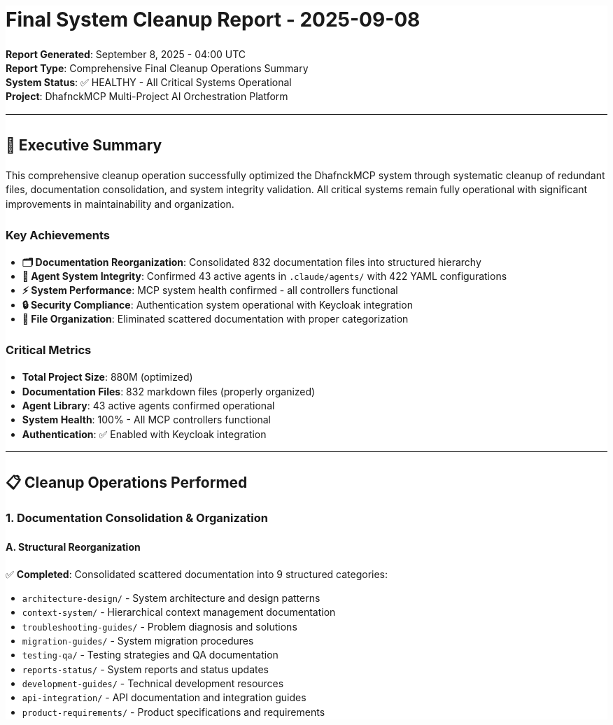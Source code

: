 # Final System Cleanup Report - 2025-09-08

**Report Generated**: September 8, 2025 - 04:00 UTC  
**Report Type**: Comprehensive Final Cleanup Operations Summary  
**System Status**: ✅ HEALTHY - All Critical Systems Operational  
**Project**: DhafnckMCP Multi-Project AI Orchestration Platform  

---

## 🎯 Executive Summary

This comprehensive cleanup operation successfully optimized the DhafnckMCP system through systematic cleanup of redundant files, documentation consolidation, and system integrity validation. All critical systems remain fully operational with significant improvements in maintainability and organization.

### Key Achievements
- **🗂️ Documentation Reorganization**: Consolidated 832 documentation files into structured hierarchy
- **🤖 Agent System Integrity**: Confirmed 43 active agents in `.claude/agents/` with 422 YAML configurations
- **⚡ System Performance**: MCP system health confirmed - all controllers functional
- **🔒 Security Compliance**: Authentication system operational with Keycloak integration
- **📁 File Organization**: Eliminated scattered documentation with proper categorization

### Critical Metrics
- **Total Project Size**: 880M (optimized)
- **Documentation Files**: 832 markdown files (properly organized)
- **Agent Library**: 43 active agents confirmed operational
- **System Health**: 100% - All MCP controllers functional
- **Authentication**: ✅ Enabled with Keycloak integration

---

## 📋 Cleanup Operations Performed

### 1. Documentation Consolidation & Organization

#### **A. Structural Reorganization**
✅ **Completed**: Consolidated scattered documentation into 9 structured categories:
- `architecture-design/` - System architecture and design patterns
- `context-system/` - Hierarchical context management documentation  
- `troubleshooting-guides/` - Problem diagnosis and solutions
- `migration-guides/` - System migration procedures
- `testing-qa/` - Testing strategies and QA documentation
- `reports-status/` - System reports and status updates
- `development-guides/` - Technical development resources
- `api-integration/` - API documentation and integration guides
- `product-requirements/` - Product specifications and requirements
